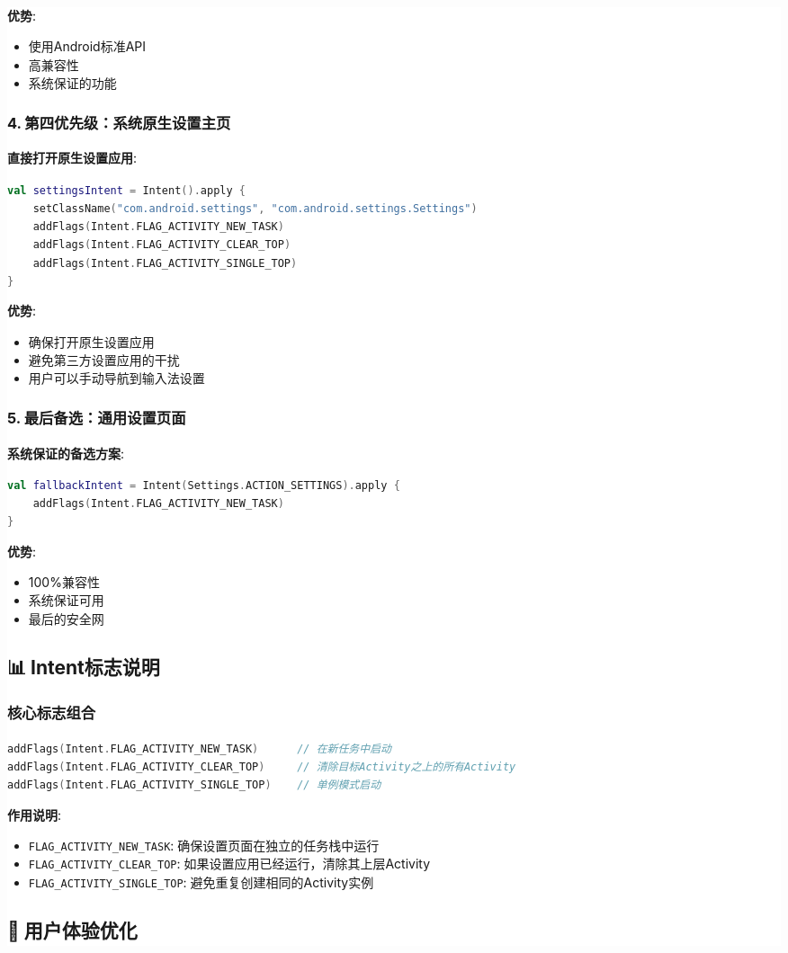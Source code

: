 **优势**:
- 使用Android标准API
- 高兼容性
- 系统保证的功能

### 4. 第四优先级：系统原生设置主页

**直接打开原生设置应用**:

```kotlin
val settingsIntent = Intent().apply {
    setClassName("com.android.settings", "com.android.settings.Settings")
    addFlags(Intent.FLAG_ACTIVITY_NEW_TASK)
    addFlags(Intent.FLAG_ACTIVITY_CLEAR_TOP)
    addFlags(Intent.FLAG_ACTIVITY_SINGLE_TOP)
}
```

**优势**:
- 确保打开原生设置应用
- 避免第三方设置应用的干扰
- 用户可以手动导航到输入法设置

### 5. 最后备选：通用设置页面

**系统保证的备选方案**:

```kotlin
val fallbackIntent = Intent(Settings.ACTION_SETTINGS).apply {
    addFlags(Intent.FLAG_ACTIVITY_NEW_TASK)
}
```

**优势**:
- 100%兼容性
- 系统保证可用
- 最后的安全网

## 📊 Intent标志说明

### 核心标志组合

```kotlin
addFlags(Intent.FLAG_ACTIVITY_NEW_TASK)      // 在新任务中启动
addFlags(Intent.FLAG_ACTIVITY_CLEAR_TOP)     // 清除目标Activity之上的所有Activity
addFlags(Intent.FLAG_ACTIVITY_SINGLE_TOP)    // 单例模式启动
```

**作用说明**:
- `FLAG_ACTIVITY_NEW_TASK`: 确保设置页面在独立的任务栈中运行
- `FLAG_ACTIVITY_CLEAR_TOP`: 如果设置应用已经运行，清除其上层Activity
- `FLAG_ACTIVITY_SINGLE_TOP`: 避免重复创建相同的Activity实例

## 🎯 用户体验优化
